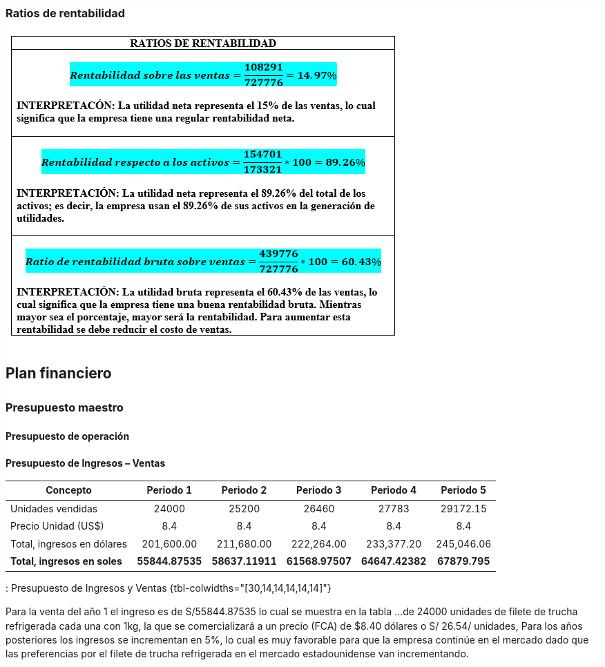 ### Ratios de rentabilidad

![Análisis de ratios de endeudamiento.](index_files/figure-html/lu137401d6rd_tmp_2860c5a4.png)

## Plan financiero

### Presupuesto maestro

#### Presupuesto de operación

**Presupuesto de Ingresos – Ventas**

| **Concepto** | **Periodo 1** | **Periodo 2** | **Periodo 3** | **Periodo 4** | **Periodo 5** |
|------------|:----------:|:----------:|:----------:|:----------:|:----------:|
| Unidades vendidas | 24000 | 25200 | 26460 | 27783 | 29172.15 |
| Precio Unidad (US\$) | 8.4 | 8.4 | 8.4 | 8.4 | 8.4 |
| Total, ingresos en dólares | 201,600.00 | 211,680.00 | 222,264.00 | 233,377.20 | 245,046.06 |
| **Total, ingresos en soles** | **55844.87535** | **58637.11911** | **61568.97507** | **64647.42382** | **67879.795** |

: Presupuesto de Ingresos y Ventas {tbl-colwidths="[30,14,14,14,14,14]"}

Para la venta del año 1 el ingreso es de S/55844.87535 lo cual se muestra en la tabla …de 24000 unidades de filete de trucha refrigerada cada una con 1kg, la que se comercializará a un precio (FCA) de \$8.40 dólares o S/ 26.54/ unidades, Para los años posteriores los ingresos se incrementan en 5%, lo cual es muy favorable para que la empresa continúe en el mercado dado que las preferencias por el filete de trucha refrigerada en el mercado estadounidense van incrementando.
